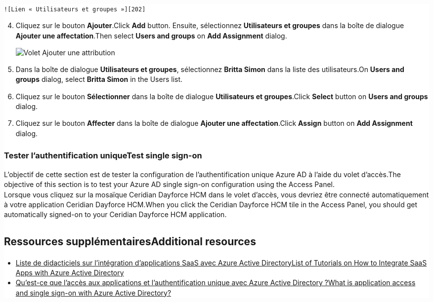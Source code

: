     ![Lien « Utilisateurs et groupes »][202]

4. <span data-ttu-id="10187-258">Cliquez sur le bouton **Ajouter**.</span><span class="sxs-lookup"><span data-stu-id="10187-258">Click **Add** button.</span></span> <span data-ttu-id="10187-259">Ensuite, sélectionnez **Utilisateurs et groupes** dans la boîte de dialogue **Ajouter une affectation**.</span><span class="sxs-lookup"><span data-stu-id="10187-259">Then select **Users and groups** on **Add Assignment** dialog.</span></span>

    ![Volet Ajouter une attribution][203]

5. <span data-ttu-id="10187-261">Dans la boîte de dialogue **Utilisateurs et groupes**, sélectionnez **Britta Simon** dans la liste des utilisateurs.</span><span class="sxs-lookup"><span data-stu-id="10187-261">On **Users and groups** dialog, select **Britta Simon** in the Users list.</span></span>

6. <span data-ttu-id="10187-262">Cliquez sur le bouton **Sélectionner** dans la boîte de dialogue **Utilisateurs et groupes**.</span><span class="sxs-lookup"><span data-stu-id="10187-262">Click **Select** button on **Users and groups** dialog.</span></span>

7. <span data-ttu-id="10187-263">Cliquez sur le bouton **Affecter** dans la boîte de dialogue **Ajouter une affectation**.</span><span class="sxs-lookup"><span data-stu-id="10187-263">Click **Assign** button on **Add Assignment** dialog.</span></span>
    
### <a name="test-single-sign-on"></a><span data-ttu-id="10187-264">Tester l’authentification unique</span><span class="sxs-lookup"><span data-stu-id="10187-264">Test single sign-on</span></span>

<span data-ttu-id="10187-265">L’objectif de cette section est de tester la configuration de l’authentification unique Azure AD à l’aide du volet d’accès.</span><span class="sxs-lookup"><span data-stu-id="10187-265">The objective of this section is to test your Azure AD single sign-on configuration using the Access Panel.</span></span>  
<span data-ttu-id="10187-266">Lorsque vous cliquez sur la mosaïque Ceridian Dayforce HCM dans le volet d’accès, vous devriez être connecté automatiquement à votre application Ceridian Dayforce HCM.</span><span class="sxs-lookup"><span data-stu-id="10187-266">When you click the Ceridian Dayforce HCM tile in the Access Panel, you should get automatically signed-on to your Ceridian Dayforce HCM application.</span></span> 

## <a name="additional-resources"></a><span data-ttu-id="10187-267">Ressources supplémentaires</span><span class="sxs-lookup"><span data-stu-id="10187-267">Additional resources</span></span>

* [<span data-ttu-id="10187-268">Liste de didacticiels sur l’intégration d’applications SaaS avec Azure Active Directory</span><span class="sxs-lookup"><span data-stu-id="10187-268">List of Tutorials on How to Integrate SaaS Apps with Azure Active Directory</span></span>](active-directory-saas-tutorial-list.md)
* [<span data-ttu-id="10187-269">Qu’est-ce que l’accès aux applications et l’authentification unique avec Azure Active Directory ?</span><span class="sxs-lookup"><span data-stu-id="10187-269">What is application access and single sign-on with Azure Active Directory?</span></span>](active-directory-appssoaccess-whatis.md)




[1]: ./media/active-directory-saas-ceridiandayforcehcm-tutorial/tutorial_general_01.png
[2]: ./media/active-directory-saas-ceridiandayforcehcm-tutorial/tutorial_general_02.png
[3]: ./media/active-directory-saas-ceridiandayforcehcm-tutorial/tutorial_general_03.png
[4]: ./media/active-directory-saas-ceridiandayforcehcm-tutorial/tutorial_general_04.png
[100]: ./media/active-directory-saas-ceridiandayforcehcm-tutorial/tutorial_general_100.png
[200]: ./media/active-directory-saas-ceridiandayforcehcm-tutorial/tutorial_general_200.png
[201]: ./media/active-directory-saas-ceridiandayforcehcm-tutorial/tutorial_general_201.png
[202]: ./media/active-directory-saas-ceridiandayforcehcm-tutorial/tutorial_general_202.png
[203]: ./media/active-directory-saas-ceridiandayforcehcm-tutorial/tutorial_general_203.png